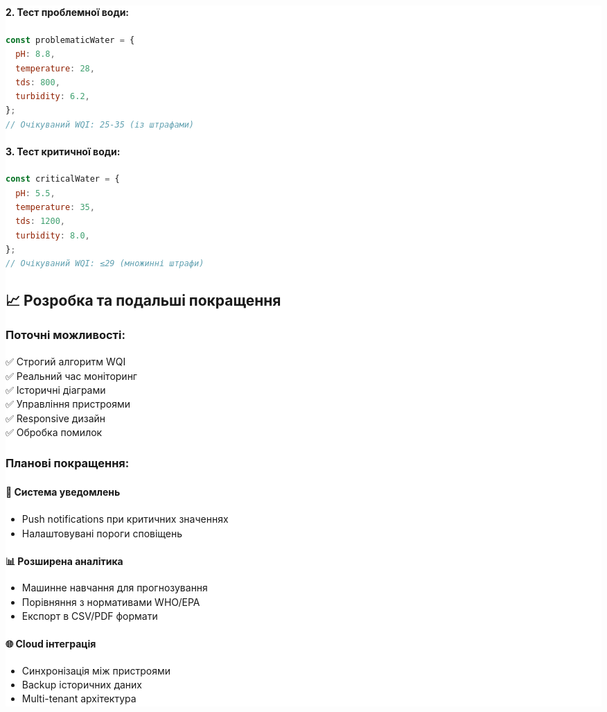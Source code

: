 #### 2. Тест проблемної води:

```javascript
const problematicWater = {
  pH: 8.8,
  temperature: 28,
  tds: 800,
  turbidity: 6.2,
};
// Очікуваний WQI: 25-35 (із штрафами)
```

#### 3. Тест критичної води:

```javascript
const criticalWater = {
  pH: 5.5,
  temperature: 35,
  tds: 1200,
  turbidity: 8.0,
};
// Очікуваний WQI: ≤29 (множинні штрафи)
```

## 📈 Розробка та подальші покращення

### Поточні можливості:

✅ Строгий алгоритм WQI  
✅ Реальний час моніторинг  
✅ Історичні діаграми  
✅ Управління пристроями  
✅ Responsive дизайн  
✅ Обробка помилок

### Планові покращення:

#### 🔔 Система уведомлень

- Push notifications при критичних значеннях
- Налаштовувані пороги сповіщень

#### 📊 Розширена аналітика

- Машинне навчання для прогнозування
- Порівняння з нормативами WHO/EPA
- Експорт в CSV/PDF формати

#### 🌐 Cloud інтеграція

- Синхронізація між пристроями
- Backup історичних даних
- Multi-tenant архітектура
